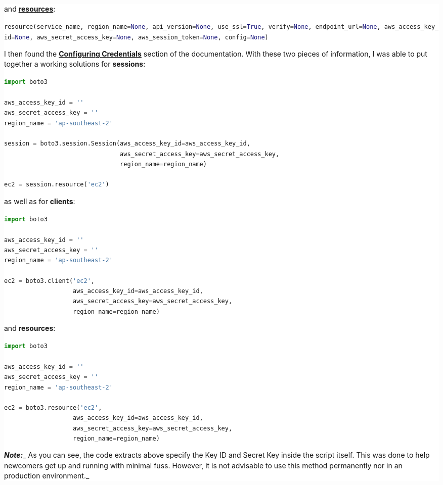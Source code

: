 and [**resources**](http://boto3.readthedocs.io/en/latest/guide/resources.html):

```python
resource(service_name, region_name=None, api_version=None, use_ssl=True, verify=None, endpoint_url=None, aws_access_key_id=None, aws_secret_access_key=None, aws_session_token=None, config=None)
```

I then found the [**Configuring Credentials**](https://boto3.readthedocs.io/en/latest/guide/configuration.html) section of the documentation. With these two pieces of information, I was able to put together a working solutions for **sessions**:

```python
import boto3

aws_access_key_id = ''
aws_secret_access_key = ''
region_name = 'ap-southeast-2'

session = boto3.session.Session(aws_access_key_id=aws_access_key_id,
                                aws_secret_access_key=aws_secret_access_key,
                                region_name=region_name)

ec2 = session.resource('ec2')
``` 

as well as for **clients**:

```python
import boto3

aws_access_key_id = ''
aws_secret_access_key = ''
region_name = 'ap-southeast-2'

ec2 = boto3.client('ec2',
                   aws_access_key_id=aws_access_key_id,
                   aws_secret_access_key=aws_secret_access_key,
                   region_name=region_name)
``` 

and **resources**:

```python
import boto3

aws_access_key_id = ''
aws_secret_access_key = ''
region_name = 'ap-southeast-2'

ec2 = boto3.resource('ec2',
                   aws_access_key_id=aws_access_key_id,
                   aws_secret_access_key=aws_secret_access_key,
                   region_name=region_name)
``` 

_**Note:**__ As you can see, the code extracts above specify the Key ID and Secret Key inside the script itself. This was done to help newcomers get up and running with minimal fuss. However, it is not advisable to use this method permanently nor in an production environment._

